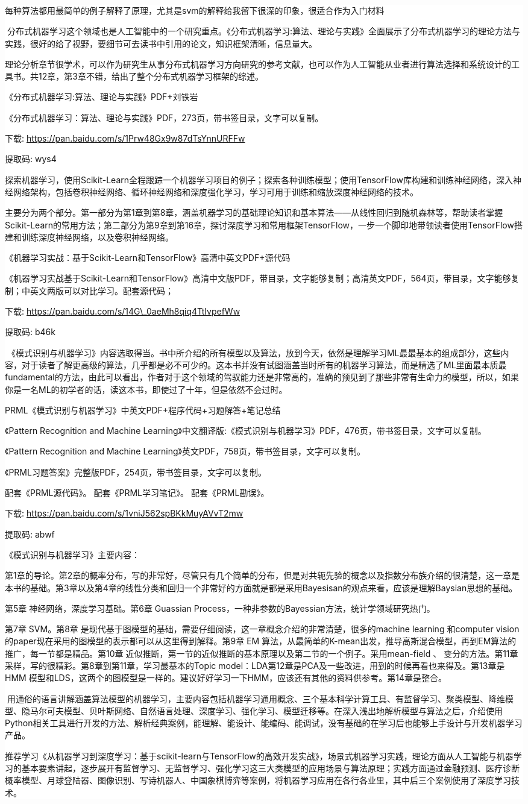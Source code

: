 每种算法都用最简单的例子解释了原理，尤其是svm的解释给我留下很深的印象，很适合作为入门材料

 分布式机器学习这个领域也是人工智能中的一个研究重点。《分布式机器学习:算法、理论与实践》全面展示了分布式机器学习的理论方法与实践，很好的给了视野，要细节可去读书中引用的论文，知识框架清晰，信息量大。

理论分析章节很学术，可以作为研究生从事分布式机器学习方向研究的参考文献，也可以作为人工智能从业者进行算法选择和系统设计的工具书。共12章，第3章不错，给出了整个分布式机器学习框架的综述。

《分布式机器学习:算法、理论与实践》PDF+刘铁岩

《分布式机器学习：算法、理论与实践》PDF，273页，带书签目录，文字可以复制。

下载: https://pan.baidu.com/s/1Prw48Gx9w87dTsYnnURFFw

提取码: wys4

探索机器学习，使用Scikit-Learn全程跟踪一个机器学习项目的例子；探索各种训练模型；使用TensorFlow库构建和训练神经网络，深入神经网络架构，包括卷积神经网络、循环神经网络和深度强化学习，学习可用于训练和缩放深度神经网络的技术。

主要分为两个部分。第一部分为第1章到第8章，涵盖机器学习的基础理论知识和基本算法——从线性回归到随机森林等，帮助读者掌握Scikit-Learn的常用方法；第二部分为第9章到第16章，探讨深度学习和常用框架TensorFlow，一步一个脚印地带领读者使用TensorFlow搭建和训练深度神经网络，以及卷积神经网络。

《机器学习实战：基于Scikit-Learn和TensorFlow》高清中英文PDF+源代码

《机器学习实战基于Scikit-Learn和TensorFlow》高清中文版PDF，带目录，文字能够复制；高清英文PDF，564页，带目录，文字能够复制；中英文两版可以对比学习。配套源代码；

下载: https://pan.baidu.com/s/14G\_0aeMh8qiq4TtIvpefWw

提取码: b46k

 《模式识别与机器学习》内容选取得当。书中所介绍的所有模型以及算法，放到今天，依然是理解学习ML最最基本的组成部分，这些内容，对于读者了解更高级的算法，几乎都是必不可少的。这本书并没有试图涵盖当时所有的机器学习算法，而是精选了ML里面最本质最fundamental的方法，由此可以看出，作者对于这个领域的驾驭能力还是非常高的，准确的预见到了那些非常有生命力的模型，所以，如果你是一名ML的初学者的话，读这本书，即使过了十年，但是依然不会过时。

PRML《模式识别与机器学习》中英文PDF+程序代码+习题解答+笔记总结

《Pattern Recognition and Machine Learning》中文翻译版:《模式识别与机器学习》PDF，476页，带书签目录，文字可以复制。

《Pattern Recognition and Machine Learning》英文PDF，758页，带书签目录，文字可以复制。

《PRML习题答案》完整版PDF，254页，带书签目录，文字可以复制。

配套《PRML源代码》。 配套《PRML学习笔记》。 配套《PRML勘误》。

下载: https://pan.baidu.com/s/1vniJ562spBKkMuyAVvT2mw

提取码: abwf

《模式识别与机器学习》主要内容：

第1章的导论。第2章的概率分布，写的非常好，尽管只有几个简单的分布，但是对共轭先验的概念以及指数分布族介绍的很清楚，这一章是本书的基础。第3章以及第4章的线性分类和回归一个非常好的方面就是都是采用Bayesisan的观点来看，应该是理解Baysian思想的基础。

第5章 神经网络，深度学习基础。第6章 Guassian Process，一种非参数的Bayessian方法，统计学领域研究热门。

第7章 SVM。第8章 是现代基于图模型的基础，需要仔细阅读，这一章概念介绍的非常清楚，很多的machine learning 和computer vision 的paper现在采用的图模型的表示都可以从这里得到解释。第9章 EM 算法，从最简单的K-mean出发，推导高斯混合模型，再到EM算法的推广，每一节都是精品。第10章 近似推断，第一节的近似推断的基本原理以及第二节的一个例子。采用mean-field 、 变分的方法。第11章采样，写的很精彩。第8章到第11章，学习最基本的Topic model：LDA第12章是PCA及一些改进，用到的时候再看也来得及。第13章是HMM 模型和LDS，这两个的图模型是一样的。建议好好学习一下HMM，应该还有其他的资料供参考。第14章是整合。

 用通俗的语言讲解涵盖算法模型的机器学习，主要内容包括机器学习通用概念、三个基本科学计算工具、有监督学习、聚类模型、降维模型、隐马尔可夫模型、贝叶斯网络、自然语言处理、深度学习、强化学习、模型迁移等。在深入浅出地解析模型与算法之后，介绍使用Python相关工具进行开发的方法、解析经典案例，能理解、能设计、能编码、能调试，没有基础的在学习后也能够上手设计与开发机器学习产品。

推荐学习《从机器学习到深度学习：基于scikit-learn与TensorFlow的高效开发实战》，场景式机器学习实践，理论方面从人工智能与机器学习的基本要素讲起，逐步展开有监督学习、无监督学习、强化学习这三大类模型的应用场景与算法原理；实践方面通过金融预测、医疗诊断概率模型、月球登陆器、图像识别、写诗机器人、中国象棋博弈等案例，将机器学习应用在各行各业里，其中后三个案例使用了深度学习技术。
